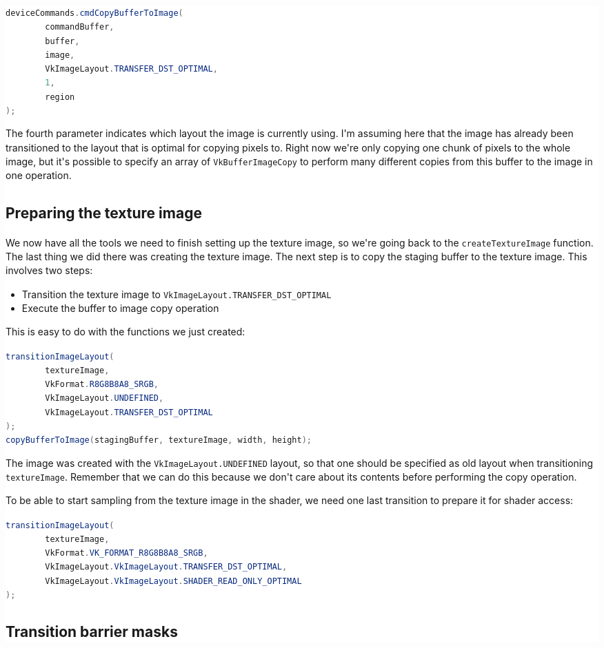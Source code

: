 ```java
deviceCommands.cmdCopyBufferToImage(
        commandBuffer,
        buffer,
        image,
        VkImageLayout.TRANSFER_DST_OPTIMAL,
        1,
        region
);
```

The fourth parameter indicates which layout the image is currently using. I'm assuming here that the image has already been transitioned to the layout that is optimal for copying pixels to. Right now we're only copying one chunk of pixels to the whole image, but it's possible to specify an array of `VkBufferImageCopy` to perform many different copies from this buffer to the image in one operation.

## Preparing the texture image

We now have all the tools we need to finish setting up the texture image, so we're going back to the `createTextureImage` function. The last thing we did there was creating the texture image. The next step is to copy the staging buffer to the texture image. This involves two steps:

- Transition the texture image to `VkImageLayout.TRANSFER_DST_OPTIMAL`
- Execute the buffer to image copy operation

This is easy to do with the functions we just created:

```java
transitionImageLayout(
        textureImage,
        VkFormat.R8G8B8A8_SRGB,
        VkImageLayout.UNDEFINED,
        VkImageLayout.TRANSFER_DST_OPTIMAL
);
copyBufferToImage(stagingBuffer, textureImage, width, height);
```

The image was created with the `VkImageLayout.UNDEFINED` layout, so that one should be specified as old layout when transitioning `textureImage`. Remember that we can do this because we don't care about its contents before performing the copy operation.

To be able to start sampling from the texture image in the shader, we need one last transition to prepare it for shader access:

```java
transitionImageLayout(
        textureImage,
        VkFormat.VK_FORMAT_R8G8B8A8_SRGB,
        VkImageLayout.VkImageLayout.TRANSFER_DST_OPTIMAL,
        VkImageLayout.VkImageLayout.SHADER_READ_ONLY_OPTIMAL
);
```

## Transition barrier masks
